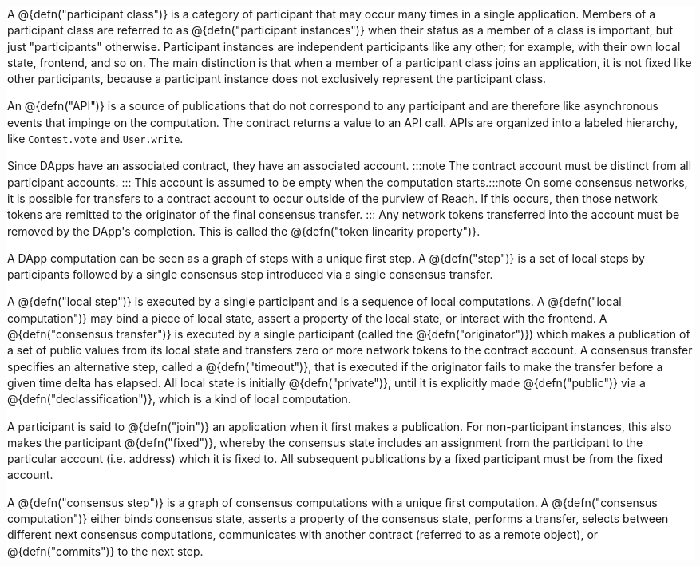 A @{defn("participant class")} is a category of participant that may occur many times in a single application.
Members of a participant class are referred to as @{defn("participant instances")} when their status as a member of a class is important, but just "participants" otherwise.
Participant instances are independent participants like any other; for example, with their own local state, frontend, and so on.
The main distinction is that when a member of a participant class joins an application, it is not fixed like other participants, because a participant instance does not exclusively represent the participant class.

An @{defn("API")} is a source of publications that do not correspond to any participant and are therefore like asynchronous events that impinge on the computation.
The contract returns a value to an API call.
APIs are organized into a labeled hierarchy, like `Contest.vote` and `User.write`.

Since DApps have an associated contract, they have an associated account. :::note
The contract account must be distinct from all participant accounts.
:::
 This account is assumed to be empty when the computation starts.:::note
On some consensus networks, it is possible for transfers to a contract account to occur outside of the purview of Reach. If this occurs, then those network tokens are remitted to the originator of the final consensus transfer.
:::
 Any network tokens transferred into the account must be removed by the DApp's completion. This is called the @{defn("token linearity property")}.

A DApp computation can be seen as a graph of steps with a unique first step. A @{defn("step")} is a set of local steps by participants followed by a single consensus step introduced via a single consensus transfer.

A @{defn("local step")} is executed by a single participant and is a sequence of local computations. A @{defn("local computation")} may bind a piece of local state, assert a property of the local state, or interact with the frontend. A @{defn("consensus transfer")} is executed by a single participant (called the @{defn("originator")}) which makes a publication of a set of public values from its local state and transfers zero or more network tokens to the contract account. A consensus transfer specifies an alternative step, called a @{defn("timeout")}, that is executed if the originator fails to make the transfer before a given time delta has elapsed. All local state is initially @{defn("private")}, until it is explicitly made @{defn("public")} via a @{defn("declassification")}, which is a kind of local computation.

A participant is said to @{defn("join")} an application when it first makes a publication.
For non-participant instances, this also makes the participant @{defn("fixed")}, whereby the consensus state includes an assignment from the participant to the particular account (i.e. address) which it is fixed to.
All subsequent publications by a fixed participant must be from the fixed account.

A @{defn("consensus step")} is a graph of consensus computations with a unique first computation.
A @{defn("consensus computation")} either binds consensus state,
asserts a property of the consensus state,
performs a transfer,
selects between different next consensus computations,
communicates with another contract (referred to as a remote object),
or @{defn("commits")} to the next step.
